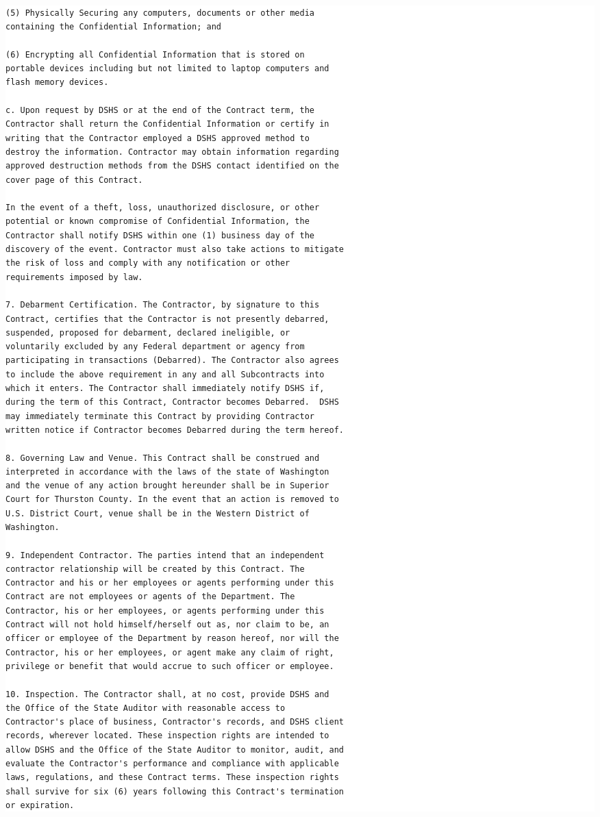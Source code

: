     (5) Physically Securing any computers, documents or other media  
    containing the Confidential Information; and  
  
    (6) Encrypting all Confidential Information that is stored on  
    portable devices including but not limited to laptop computers and  
    flash memory devices.  
  
    c. Upon request by DSHS or at the end of the Contract term, the  
    Contractor shall return the Confidential Information or certify in  
    writing that the Contractor employed a DSHS approved method to  
    destroy the information. Contractor may obtain information regarding  
    approved destruction methods from the DSHS contact identified on the  
    cover page of this Contract.  
  
    In the event of a theft, loss, unauthorized disclosure, or other  
    potential or known compromise of Confidential Information, the  
    Contractor shall notify DSHS within one (1) business day of the  
    discovery of the event. Contractor must also take actions to mitigate  
    the risk of loss and comply with any notification or other  
    requirements imposed by law.  
  
    7. Debarment Certification. The Contractor, by signature to this  
    Contract, certifies that the Contractor is not presently debarred,  
    suspended, proposed for debarment, declared ineligible, or  
    voluntarily excluded by any Federal department or agency from  
    participating in transactions (Debarred). The Contractor also agrees  
    to include the above requirement in any and all Subcontracts into  
    which it enters. The Contractor shall immediately notify DSHS if,  
    during the term of this Contract, Contractor becomes Debarred.  DSHS  
    may immediately terminate this Contract by providing Contractor  
    written notice if Contractor becomes Debarred during the term hereof.  
  
    8. Governing Law and Venue. This Contract shall be construed and  
    interpreted in accordance with the laws of the state of Washington  
    and the venue of any action brought hereunder shall be in Superior  
    Court for Thurston County. In the event that an action is removed to  
    U.S. District Court, venue shall be in the Western District of  
    Washington.  
  
    9. Independent Contractor. The parties intend that an independent  
    contractor relationship will be created by this Contract. The  
    Contractor and his or her employees or agents performing under this  
    Contract are not employees or agents of the Department. The  
    Contractor, his or her employees, or agents performing under this  
    Contract will not hold himself/herself out as, nor claim to be, an  
    officer or employee of the Department by reason hereof, nor will the  
    Contractor, his or her employees, or agent make any claim of right,  
    privilege or benefit that would accrue to such officer or employee.  
  
    10. Inspection. The Contractor shall, at no cost, provide DSHS and  
    the Office of the State Auditor with reasonable access to  
    Contractor's place of business, Contractor's records, and DSHS client  
    records, wherever located. These inspection rights are intended to  
    allow DSHS and the Office of the State Auditor to monitor, audit, and  
    evaluate the Contractor's performance and compliance with applicable  
    laws, regulations, and these Contract terms. These inspection rights  
    shall survive for six (6) years following this Contract's termination  
    or expiration.  
  